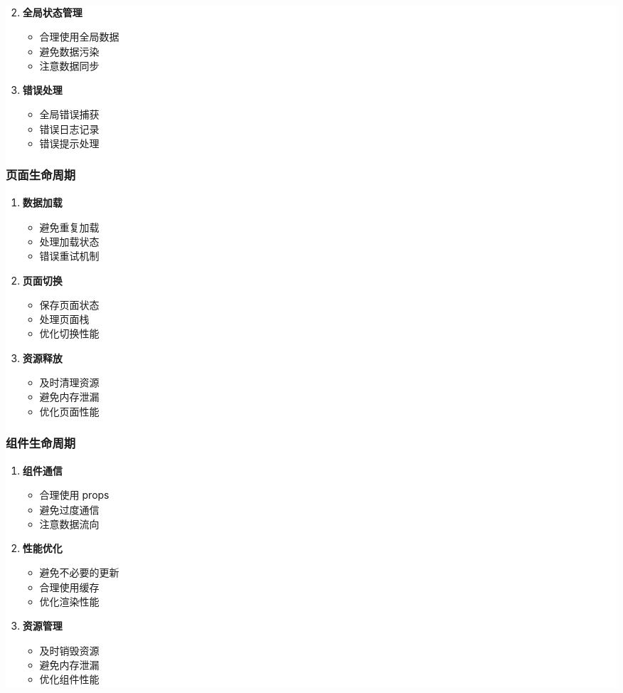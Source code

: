 2. **全局状态管理**
   - 合理使用全局数据
   - 避免数据污染
   - 注意数据同步

3. **错误处理**
   - 全局错误捕获
   - 错误日志记录
   - 错误提示处理

### 页面生命周期

1. **数据加载**
   - 避免重复加载
   - 处理加载状态
   - 错误重试机制

2. **页面切换**
   - 保存页面状态
   - 处理页面栈
   - 优化切换性能

3. **资源释放**
   - 及时清理资源
   - 避免内存泄漏
   - 优化页面性能

### 组件生命周期

1. **组件通信**
   - 合理使用 props
   - 避免过度通信
   - 注意数据流向

2. **性能优化**
   - 避免不必要的更新
   - 合理使用缓存
   - 优化渲染性能

3. **资源管理**
   - 及时销毁资源
   - 避免内存泄漏
   - 优化组件性能 